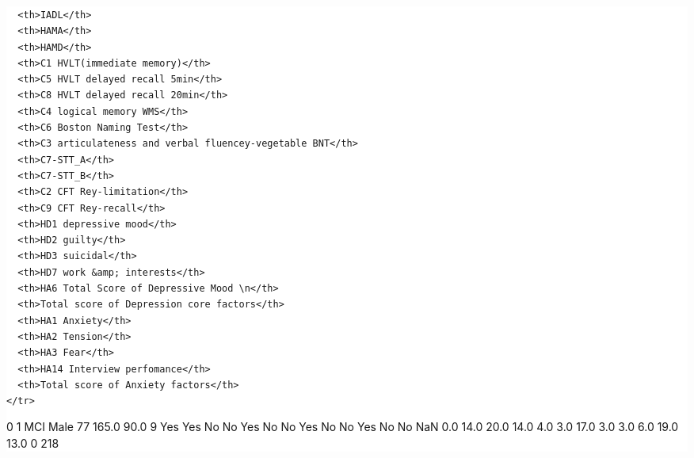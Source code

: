       <th>IADL</th>
      <th>HAMA</th>
      <th>HAMD</th>
      <th>C1 HVLT(immediate memory)</th>
      <th>C5 HVLT delayed recall 5min</th>
      <th>C8 HVLT delayed recall 20min</th>
      <th>C4 logical memory WMS</th>
      <th>C6 Boston Naming Test</th>
      <th>C3 articulateness and verbal fluencey-vegetable BNT</th>
      <th>C7-STT_A</th>
      <th>C7-STT_B</th>
      <th>C2 CFT Rey-limitation</th>
      <th>C9 CFT Rey-recall</th>
      <th>HD1 depressive mood</th>
      <th>HD2 guilty</th>
      <th>HD3 suicidal</th>
      <th>HD7 work &amp; interests</th>
      <th>HA6 Total Score of Depressive Mood \n</th>
      <th>Total score of Depression core factors</th>
      <th>HA1 Anxiety</th>
      <th>HA2 Tension</th>
      <th>HA3 Fear</th>
      <th>HA14 Interview perfomance</th>
      <th>Total score of Anxiety factors</th>
    </tr>
  </thead>
  <tbody>
    <tr>
      <th>0</th>
      <td>1</td>
      <td>MCI</td>
      <td>Male</td>
      <td>77</td>
      <td>165.0</td>
      <td>90.0</td>
      <td>9</td>
      <td>Yes</td>
      <td>Yes</td>
      <td>No</td>
      <td>No</td>
      <td>Yes</td>
      <td>No</td>
      <td>No</td>
      <td>Yes</td>
      <td>No</td>
      <td>No</td>
      <td>Yes</td>
      <td>No</td>
      <td>No</td>
      <td>NaN</td>
      <td>0.0</td>
      <td>14.0</td>
      <td>20.0</td>
      <td>14.0</td>
      <td>4.0</td>
      <td>3.0</td>
      <td>17.0</td>
      <td>3.0</td>
      <td>3.0</td>
      <td>6.0</td>
      <td>19.0</td>
      <td>13.0</td>
      <td>0</td>
      <td>218</td>